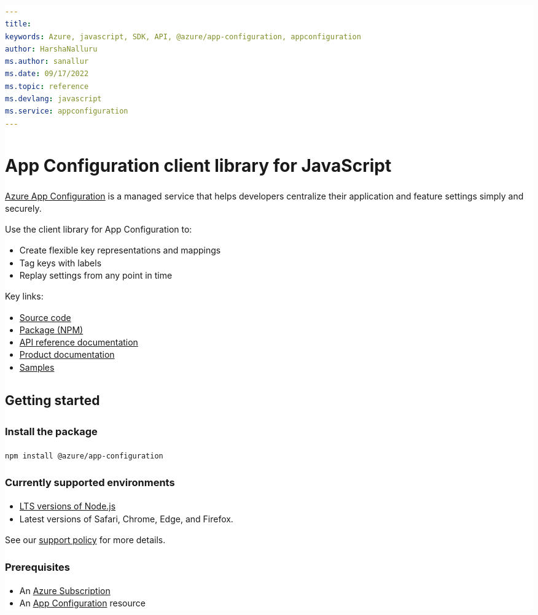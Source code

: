 ```yaml
---
title: 
keywords: Azure, javascript, SDK, API, @azure/app-configuration, appconfiguration
author: HarshaNalluru
ms.author: sanallur
ms.date: 09/17/2022
ms.topic: reference
ms.devlang: javascript
ms.service: appconfiguration
---
```

# App Configuration client library for JavaScript

[Azure App Configuration](/azure/azure-app-configuration/overview) is a managed service that helps developers centralize their application and feature settings simply and securely.

Use the client library for App Configuration to:

- Create flexible key representations and mappings
- Tag keys with labels
- Replay settings from any point in time

Key links:

- [Source code](https://github.com/Azure/azure-sdk-for-js/blob/main/sdk/appconfiguration/app-configuration/)
- [Package (NPM)](https://www.npmjs.com/package/@azure/app-configuration)
- [API reference documentation](/javascript/api/@azure/app-configuration)
- [Product documentation](/azure/azure-app-configuration/)
- [Samples](https://github.com/Azure/azure-sdk-for-js/tree/main/sdk/appconfiguration/app-configuration/samples)

## Getting started

### Install the package

```bash
npm install @azure/app-configuration
```

### Currently supported environments

- [LTS versions of Node.js](https://nodejs.org/about/releases/)
- Latest versions of Safari, Chrome, Edge, and Firefox.

See our [support policy](https://github.com/Azure/azure-sdk-for-js/blob/main/SUPPORT.md) for more details.

### Prerequisites

- An [Azure Subscription](https://azure.microsoft.com)
- An [App Configuration](/azure/azure-app-configuration/) resource
